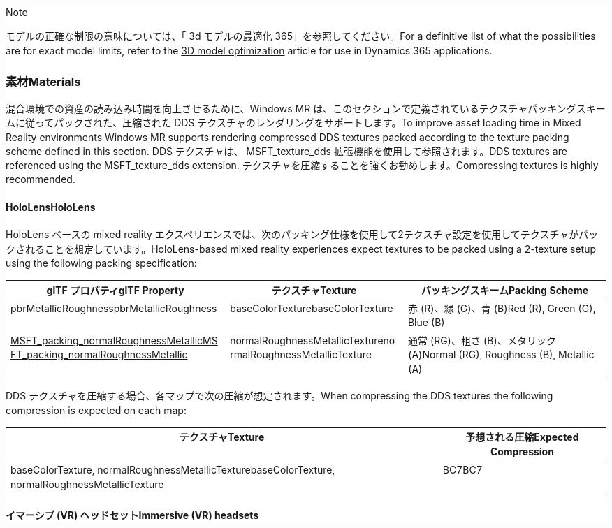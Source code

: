 > [!NOTE]
> <span data-ttu-id="fd8c2-206">モデルの正確な制限の意味については、「 [3d モデルの最適化](https://docs.microsoft.com/dynamics365/mixed-reality/guides/3d-content-guidelines/optimize-models) 365」を参照してください。</span><span class="sxs-lookup"><span data-stu-id="fd8c2-206">For a definitive list of what the possibilities are for exact model limits, refer to the [3D model optimization](https://docs.microsoft.com/dynamics365/mixed-reality/guides/3d-content-guidelines/optimize-models) article for use in Dynamics 365 applications.</span></span>

### <a name="materials"></a><span data-ttu-id="fd8c2-207">素材</span><span class="sxs-lookup"><span data-stu-id="fd8c2-207">Materials</span></span>

<span data-ttu-id="fd8c2-208">混合環境での資産の読み込み時間を向上させるために、Windows MR は、このセクションで定義されているテクスチャパッキングスキームに従ってパックされた、圧縮された DDS テクスチャのレンダリングをサポートします。</span><span class="sxs-lookup"><span data-stu-id="fd8c2-208">To improve asset loading time in Mixed Reality environments Windows MR supports rendering compressed DDS textures packed according to the texture packing scheme defined in this section.</span></span> <span data-ttu-id="fd8c2-209">DDS テクスチャは、 [MSFT_texture_dds 拡張機能](https://github.com/sbtron/glTF/tree/MSFT_lod/extensions/Vendor/MSFT_texture_dds)を使用して参照されます。</span><span class="sxs-lookup"><span data-stu-id="fd8c2-209">DDS textures are referenced using the [MSFT_texture_dds extension](https://github.com/sbtron/glTF/tree/MSFT_lod/extensions/Vendor/MSFT_texture_dds).</span></span> <span data-ttu-id="fd8c2-210">テクスチャを圧縮することを強くお勧めします。</span><span class="sxs-lookup"><span data-stu-id="fd8c2-210">Compressing textures is highly recommended.</span></span> 

#### <a name="hololens"></a><span data-ttu-id="fd8c2-211">HoloLens</span><span class="sxs-lookup"><span data-stu-id="fd8c2-211">HoloLens</span></span>

<span data-ttu-id="fd8c2-212">HoloLens ベースの mixed reality エクスペリエンスでは、次のパッキング仕様を使用して2テクスチャ設定を使用してテクスチャがパックされることを想定しています。</span><span class="sxs-lookup"><span data-stu-id="fd8c2-212">HoloLens-based mixed reality experiences expect textures to be packed using a 2-texture setup using the following packing specification:</span></span>
<br>

|  <span data-ttu-id="fd8c2-213">glTF プロパティ</span><span class="sxs-lookup"><span data-stu-id="fd8c2-213">glTF Property</span></span>  |  <span data-ttu-id="fd8c2-214">テクスチャ</span><span class="sxs-lookup"><span data-stu-id="fd8c2-214">Texture</span></span>  |  <span data-ttu-id="fd8c2-215">パッキングスキーム</span><span class="sxs-lookup"><span data-stu-id="fd8c2-215">Packing Scheme</span></span> | 
|----------|----------|----------|
|  <span data-ttu-id="fd8c2-216">pbrMetallicRoughness</span><span class="sxs-lookup"><span data-stu-id="fd8c2-216">pbrMetallicRoughness</span></span>  |  <span data-ttu-id="fd8c2-217">baseColorTexture</span><span class="sxs-lookup"><span data-stu-id="fd8c2-217">baseColorTexture</span></span>  |  <span data-ttu-id="fd8c2-218">赤 (R)、緑 (G)、青 (B)</span><span class="sxs-lookup"><span data-stu-id="fd8c2-218">Red (R), Green (G), Blue (B)</span></span> | 
|  [<span data-ttu-id="fd8c2-219">MSFT_packing_normalRoughnessMetallic</span><span class="sxs-lookup"><span data-stu-id="fd8c2-219">MSFT_packing_normalRoughnessMetallic</span></span>](https://github.com/KhronosGroup/glTF/blob/master/extensions/2.0/Vendor/MSFT_packing_normalRoughnessMetallic/README.md)  |  <span data-ttu-id="fd8c2-220">normalRoughnessMetallicTexture</span><span class="sxs-lookup"><span data-stu-id="fd8c2-220">normalRoughnessMetallicTexture</span></span>  |  <span data-ttu-id="fd8c2-221">通常 (RG)、粗さ (B)、メタリック (A)</span><span class="sxs-lookup"><span data-stu-id="fd8c2-221">Normal (RG), Roughness (B), Metallic (A)</span></span> | 


<span data-ttu-id="fd8c2-222">DDS テクスチャを圧縮する場合、各マップで次の圧縮が想定されます。</span><span class="sxs-lookup"><span data-stu-id="fd8c2-222">When compressing the DDS textures the following compression is expected on each map:</span></span>
<br>

|  <span data-ttu-id="fd8c2-223">テクスチャ</span><span class="sxs-lookup"><span data-stu-id="fd8c2-223">Texture</span></span>  |  <span data-ttu-id="fd8c2-224">予想される圧縮</span><span class="sxs-lookup"><span data-stu-id="fd8c2-224">Expected Compression</span></span> | 
|------|------|
|  <span data-ttu-id="fd8c2-225">baseColorTexture, normalRoughnessMetallicTexture</span><span class="sxs-lookup"><span data-stu-id="fd8c2-225">baseColorTexture, normalRoughnessMetallicTexture</span></span> |  <span data-ttu-id="fd8c2-226">BC7</span><span class="sxs-lookup"><span data-stu-id="fd8c2-226">BC7</span></span> | 

#### <a name="immersive-vr-headsets"></a><span data-ttu-id="fd8c2-227">イマーシブ (VR) ヘッドセット</span><span class="sxs-lookup"><span data-stu-id="fd8c2-227">Immersive (VR) headsets</span></span>
